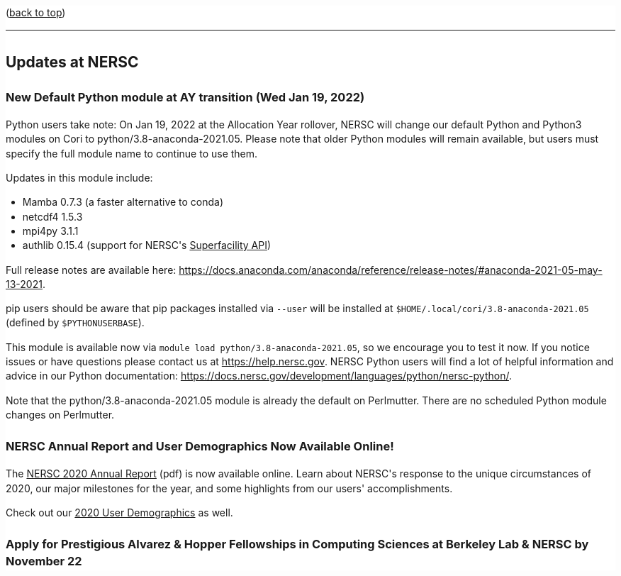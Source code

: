 ([back to top](#top))

---
## Updates at NERSC  <a name="section4"/></a> ##

### New Default Python module at AY transition (Wed Jan 19, 2022) <a name="python"/></a> 

Python users take note: On Jan 19, 2022 at the Allocation Year rollover, NERSC 
will change our default Python and Python3 modules on Cori to 
python/3.8-anaconda-2021.05. Please note that older Python modules will remain 
available, but users must specify the full module name to continue to use them.

Updates in this module include:
- Mamba 0.7.3 (a faster alternative to conda)
- netcdf4 1.5.3
- mpi4py 3.1.1
- authlib 0.15.4 (support for NERSC's [Superfacility API](https://docs-dev.nersc.gov/sfapi/))

Full release notes are available here: <https://docs.anaconda.com/anaconda/reference/release-notes/#anaconda-2021-05-may-13-2021>.

pip users should be aware that pip packages installed via `--user` will be 
installed at `$HOME/.local/cori/3.8-anaconda-2021.05` (defined by 
`$PYTHONUSERBASE`).

This module is available now via `module load python/3.8-anaconda-2021.05`, so 
we encourage you to test it now. If you notice issues or have questions please 
contact us at <https://help.nersc.gov>. NERSC Python users will find a lot of 
helpful information and advice in our Python documentation: <https://docs.nersc.gov/development/languages/python/nersc-python/>. 

Note that the python/3.8-anaconda-2021.05 module is already the default on
Perlmutter. There are no scheduled Python module changes on Perlmutter. 


### NERSC Annual Report and User Demographics Now Available Online! <a name="annualrep"/></a> 

The [NERSC 2020 Annual Report](https://www.nersc.gov/assets/Uploads/NERSC-2020-Annual-Report-Final.pdf) 
(pdf) is now available online. Learn about NERSC's response to the unique
circumstances of 2020, our major milestones for the year, and some highlights 
from our users' accomplishments.

Check out our 
[2020 User Demographics](https://www.nersc.gov/assets/Uploads/NERSC-User-Demographics-2020.pdf)
as well.


### Apply for Prestigious Alvarez & Hopper Fellowships in Computing Sciences at Berkeley Lab & NERSC by November 22 <a name="alvarezhopper"/></a> 
